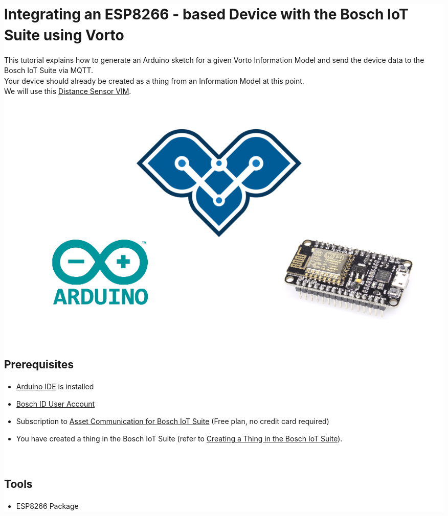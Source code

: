 # Integrating an ESP8266 - based Device with the Bosch IoT Suite using Vorto

This tutorial explains how to generate an Arduino sketch for a given Vorto Information Model and send the device data to the Bosch IoT Suite via MQTT.   
Your device should already be created as a thing from an Information Model at this point.   
We will use this [Distance Sensor VIM](https://vorto.eclipse.org/#/details/org.eclipse.vorto.tutorial:DistanceSensor:1.0.0).

<img src="../images/tutorials/connect_esp8266/cover.png"/>

## Prerequisites

* [Arduino IDE](https://www.arduino.cc/en/Main/Software) is installed 

* [Bosch ID User Account](https://accounts.bosch-iot-suite.com)

* Subscription to [Asset Communication for Bosch IoT Suite](https://www.bosch-iot-suite.com/asset-communication/) (Free plan, no credit card required)

* You have created a thing in the Bosch IoT Suite (refer to [Creating a Thing in the Bosch IoT Suite](create_thing.md)).

<br />

## Tools
* ESP8266 Package
